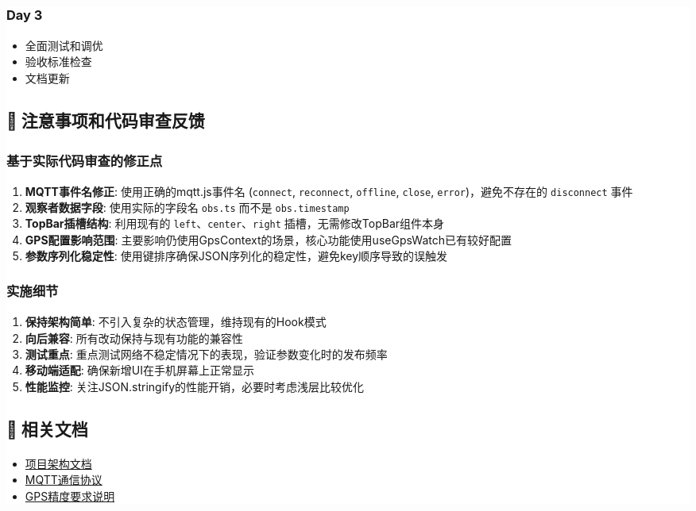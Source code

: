 ### Day 3
- 全面测试和调优
- 验收标准检查
- 文档更新

## 📝 注意事项和代码审查反馈

### 基于实际代码审查的修正点

1. **MQTT事件名修正**: 使用正确的mqtt.js事件名 (`connect`, `reconnect`, `offline`, `close`, `error`)，避免不存在的 `disconnect` 事件
2. **观察者数据字段**: 使用实际的字段名 `obs.ts` 而不是 `obs.timestamp`
3. **TopBar插槽结构**: 利用现有的 `left`、`center`、`right` 插槽，无需修改TopBar组件本身
4. **GPS配置影响范围**: 主要影响仍使用GpsContext的场景，核心功能使用useGpsWatch已有较好配置
5. **参数序列化稳定性**: 使用键排序确保JSON序列化的稳定性，避免key顺序导致的误触发

### 实施细节

1. **保持架构简单**: 不引入复杂的状态管理，维持现有的Hook模式
2. **向后兼容**: 所有改动保持与现有功能的兼容性  
3. **测试重点**: 重点测试网络不稳定情况下的表现，验证参数变化时的发布频率
4. **移动端适配**: 确保新增UI在手机屏幕上正常显示
5. **性能监控**: 关注JSON.stringify的性能开销，必要时考虑浅层比较优化

## 🔗 相关文档

- [项目架构文档](../架构与业务逻辑.md)
- [MQTT通信协议](../README.md#核心功能)
- [GPS精度要求说明](../需求文档.md)
